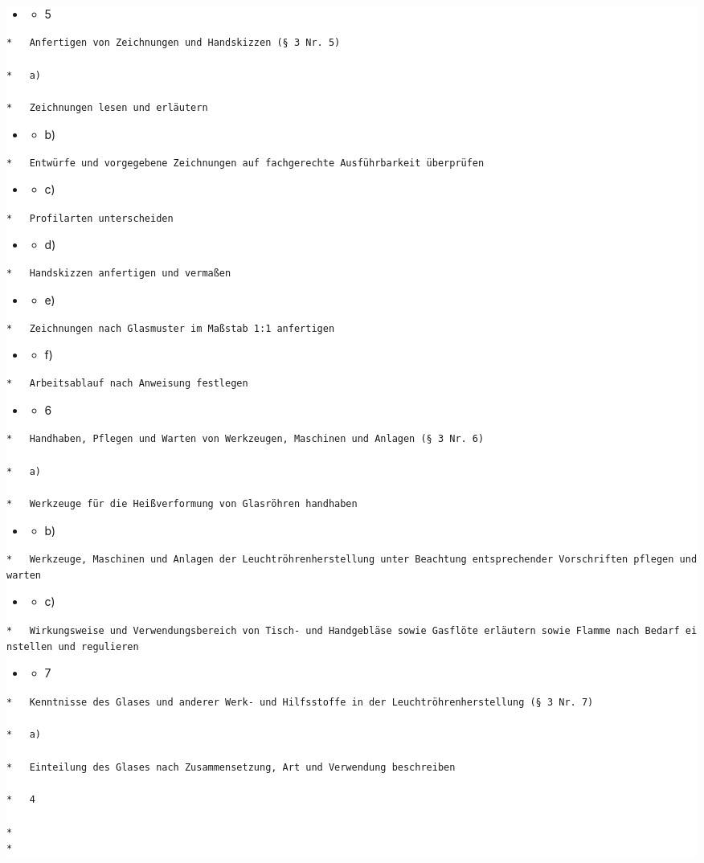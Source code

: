 
*    *   5

    *   Anfertigen von Zeichnungen und Handskizzen (§ 3 Nr. 5)

    *   a)

    *   Zeichnungen lesen und erläutern


*    *   b)

    *   Entwürfe und vorgegebene Zeichnungen auf fachgerechte Ausführbarkeit überprüfen


*    *   c)

    *   Profilarten unterscheiden


*    *   d)

    *   Handskizzen anfertigen und vermaßen


*    *   e)

    *   Zeichnungen nach Glasmuster im Maßstab 1:1 anfertigen


*    *   f)

    *   Arbeitsablauf nach Anweisung festlegen


*    *   6

    *   Handhaben, Pflegen und Warten von Werkzeugen, Maschinen und Anlagen (§ 3 Nr. 6)

    *   a)

    *   Werkzeuge für die Heißverformung von Glasröhren handhaben


*    *   b)

    *   Werkzeuge, Maschinen und Anlagen der Leuchtröhrenherstellung unter Beachtung entsprechender Vorschriften pflegen und warten


*    *   c)

    *   Wirkungsweise und Verwendungsbereich von Tisch- und Handgebläse sowie Gasflöte erläutern sowie Flamme nach Bedarf einstellen und regulieren


*    *   7

    *   Kenntnisse des Glases und anderer Werk- und Hilfsstoffe in der Leuchtröhrenherstellung (§ 3 Nr. 7)

    *   a)

    *   Einteilung des Glases nach Zusammensetzung, Art und Verwendung beschreiben

    *   4

    *
    *
